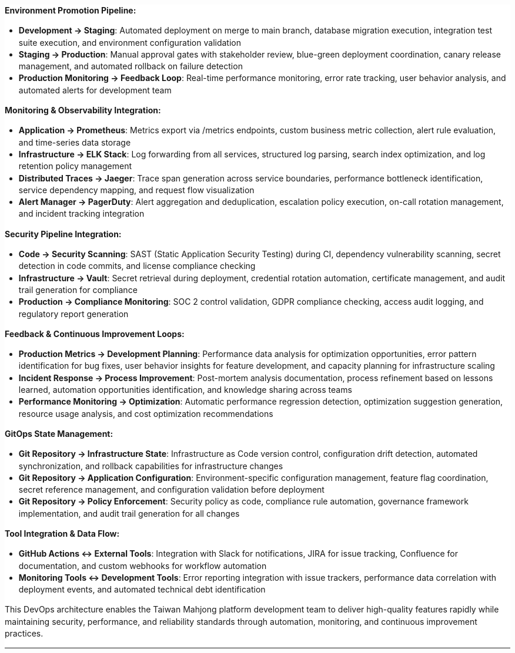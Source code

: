 **Environment Promotion Pipeline:**
- **Development → Staging**: Automated deployment on merge to main branch, database migration execution, integration test suite execution, and environment configuration validation
- **Staging → Production**: Manual approval gates with stakeholder review, blue-green deployment coordination, canary release management, and automated rollback on failure detection
- **Production Monitoring → Feedback Loop**: Real-time performance monitoring, error rate tracking, user behavior analysis, and automated alerts for development team

**Monitoring & Observability Integration:**
- **Application → Prometheus**: Metrics export via /metrics endpoints, custom business metric collection, alert rule evaluation, and time-series data storage
- **Infrastructure → ELK Stack**: Log forwarding from all services, structured log parsing, search index optimization, and log retention policy management
- **Distributed Traces → Jaeger**: Trace span generation across service boundaries, performance bottleneck identification, service dependency mapping, and request flow visualization
- **Alert Manager → PagerDuty**: Alert aggregation and deduplication, escalation policy execution, on-call rotation management, and incident tracking integration

**Security Pipeline Integration:**
- **Code → Security Scanning**: SAST (Static Application Security Testing) during CI, dependency vulnerability scanning, secret detection in code commits, and license compliance checking
- **Infrastructure → Vault**: Secret retrieval during deployment, credential rotation automation, certificate management, and audit trail generation for compliance
- **Production → Compliance Monitoring**: SOC 2 control validation, GDPR compliance checking, access audit logging, and regulatory report generation

**Feedback & Continuous Improvement Loops:**
- **Production Metrics → Development Planning**: Performance data analysis for optimization opportunities, error pattern identification for bug fixes, user behavior insights for feature development, and capacity planning for infrastructure scaling
- **Incident Response → Process Improvement**: Post-mortem analysis documentation, process refinement based on lessons learned, automation opportunities identification, and knowledge sharing across teams
- **Performance Monitoring → Optimization**: Automatic performance regression detection, optimization suggestion generation, resource usage analysis, and cost optimization recommendations

**GitOps State Management:**
- **Git Repository → Infrastructure State**: Infrastructure as Code version control, configuration drift detection, automated synchronization, and rollback capabilities for infrastructure changes
- **Git Repository → Application Configuration**: Environment-specific configuration management, feature flag coordination, secret reference management, and configuration validation before deployment
- **Git Repository → Policy Enforcement**: Security policy as code, compliance rule automation, governance framework implementation, and audit trail generation for all changes

**Tool Integration & Data Flow:**
- **GitHub Actions ↔ External Tools**: Integration with Slack for notifications, JIRA for issue tracking, Confluence for documentation, and custom webhooks for workflow automation
- **Monitoring Tools ↔ Development Tools**: Error reporting integration with issue trackers, performance data correlation with deployment events, and automated technical debt identification

This DevOps architecture enables the Taiwan Mahjong platform development team to deliver high-quality features rapidly while maintaining security, performance, and reliability standards through automation, monitoring, and continuous improvement practices.

---
